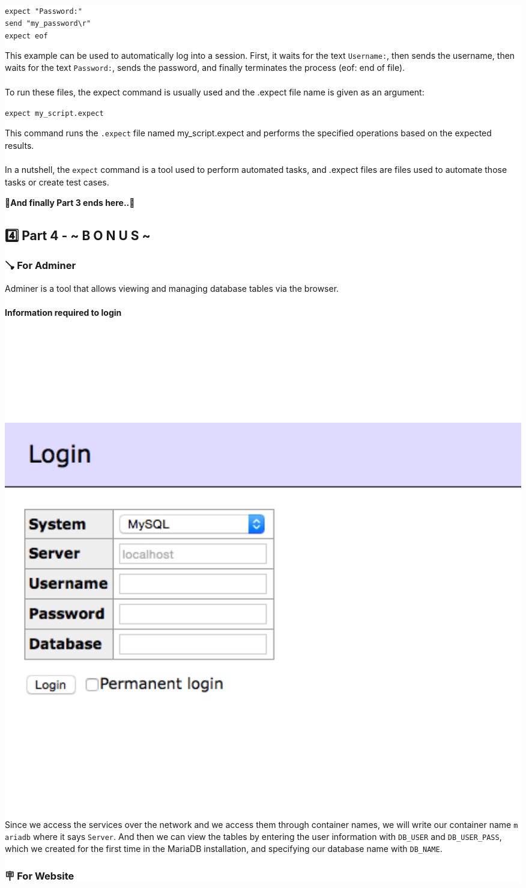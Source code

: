```
expect "Password:"
send "my_password\r"
expect eof
```
This example can be used to automatically log into a session. First, it waits for the text `Username:`, then sends the username, then waits for the text `Password:`, sends the password, 
and finally terminates the process (eof: end of file).
</br></br>
To run these files, the expect command is usually used and the .expect file name is given as an argument:
```
expect my_script.expect
```
This command runs the `.expect` file named my_script.expect and performs the specified operations based on the expected results.
</br></br>
In a nutshell, the `expect` command is a tool used to perform automated tasks, and .expect files are files used to automate those tasks or create test cases.

**🏁And finally Part 3 ends here..🏁**

## :four: Part 4 - ~ B O N U S ~

### :plunger: For Adminer

Adminer is a tool that allows viewing and managing database tables via the browser.

#### Information required to login

<img src="https://github.com/Fartomy/42-Kickoff/blob/master/Inception/imgs/adminer-login.png" align="center" height="800">

Since we access the services over the network and we access them through container names, we will write our container name `mariadb` where it says `Server`. 
And then we can view the tables by entering the user information with `DB_USER` and `DB_USER_PASS`, which we created for the first time in the MariaDB installation, and specifying our database name with `DB_NAME`.

### :placard: For Website
